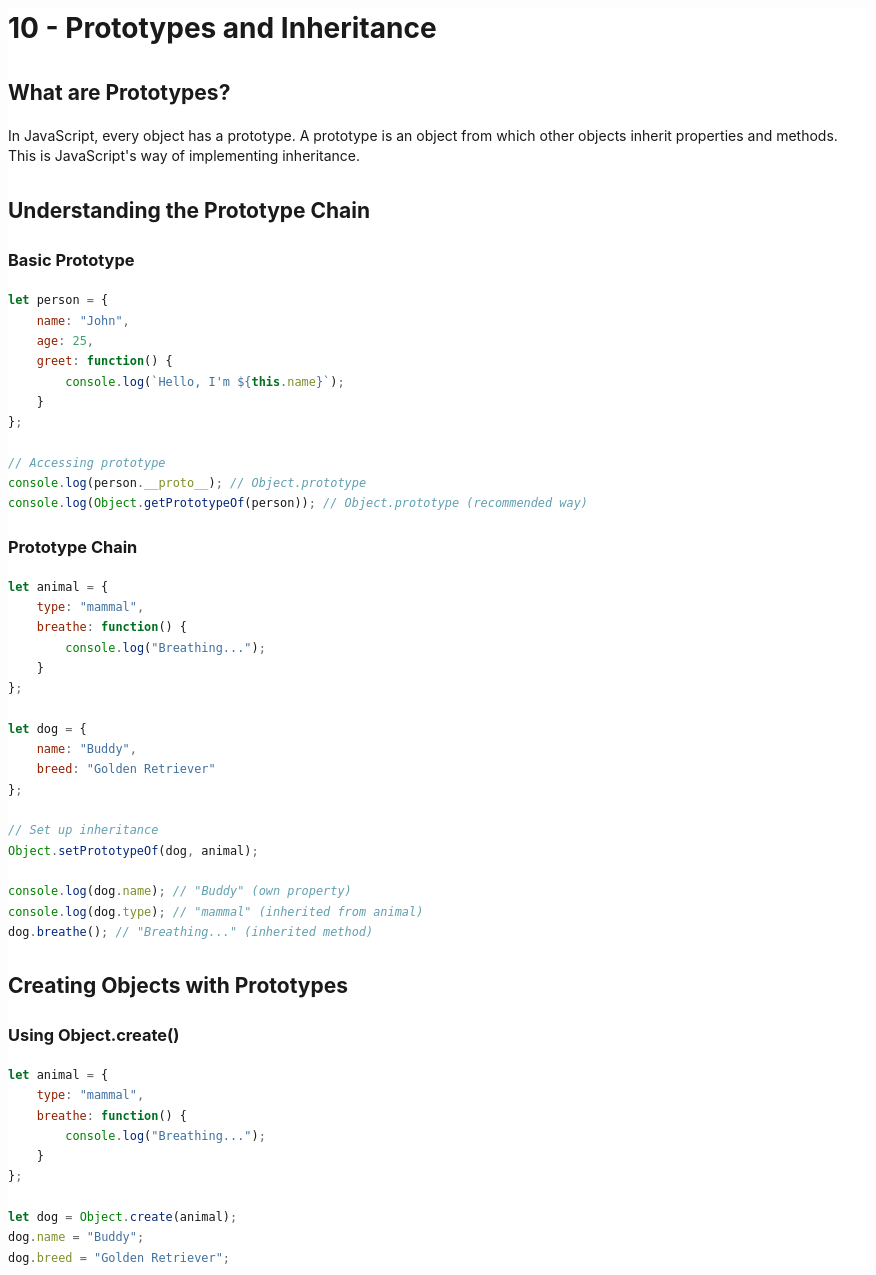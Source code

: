 # 10 - Prototypes and Inheritance

## What are Prototypes?

In JavaScript, every object has a prototype. A prototype is an object from which other objects inherit properties and methods. This is JavaScript's way of implementing inheritance.

## Understanding the Prototype Chain

### Basic Prototype
```javascript
let person = {
    name: "John",
    age: 25,
    greet: function() {
        console.log(`Hello, I'm ${this.name}`);
    }
};

// Accessing prototype
console.log(person.__proto__); // Object.prototype
console.log(Object.getPrototypeOf(person)); // Object.prototype (recommended way)
```

### Prototype Chain
```javascript
let animal = {
    type: "mammal",
    breathe: function() {
        console.log("Breathing...");
    }
};

let dog = {
    name: "Buddy",
    breed: "Golden Retriever"
};

// Set up inheritance
Object.setPrototypeOf(dog, animal);

console.log(dog.name); // "Buddy" (own property)
console.log(dog.type); // "mammal" (inherited from animal)
dog.breathe(); // "Breathing..." (inherited method)
```

## Creating Objects with Prototypes

### Using Object.create()
```javascript
let animal = {
    type: "mammal",
    breathe: function() {
        console.log("Breathing...");
    }
};

let dog = Object.create(animal);
dog.name = "Buddy";
dog.breed = "Golden Retriever";

```